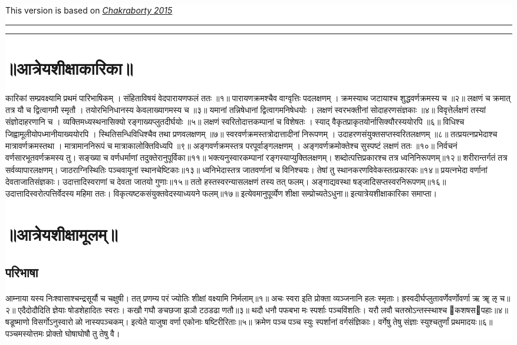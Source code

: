 This version is based on [*Chakraborty 2015*](https://www.worldcat.org/title/atreyasiksa-a-siksa-of-the-taittiriya-school/oclc/916529596&referer=brief_results) 

---
___

# ॥आत्रेयशीक्षाकारिका॥

कारिकां सम्प्रवक्ष्यामि प्रथमं पारिभाषिकम् । 
संहिताविषयं वेदपारायणफलं ततः ॥१॥ 
पारायणक्रमश्चैव वाग्वृत्तिः पदलक्षणम् । 
क्रमस्याथ जटायाश्च शुद्धवर्णक्रमस्य च ॥२॥ 
लक्षणं च क्रमात् तत्र यौ च द्वित्वागमौ स्मृतौ । 
तयोरभिनिधानस्य केवलाख्यागमस्य च ॥३॥ 
यमानां तन्निषेधानां द्वित्वागमनिषेधयोः । 
लक्षणं स्वरभक्तीनां सोदाहरणसंज्ञकाः ॥४॥ 
विवृत्तेर्लक्षणं तस्यां संज्ञोदाहरणानि च । 
व्यक्तिमध्यस्थनासिक्यो रङ्गाख्यप्लुतदीर्घयोः ॥५॥ 
लक्षणं स्वरितोदात्तकम्पानां च विशेषतः । 
स्याद् वैकृतप्राकृतयोर्नासिक्यौरस्ययोरपि ॥६॥ 
विधिश्च जिह्वामूलीयोपध्मानीयाख्ययोरपि । 
स्थितिसन्धिविधिश्चैव तथा प्रणवलक्षणम् ॥७॥ 
स्वरवर्णक्रमस्तत्रोदात्तादीनां निरूपणम् । 
उदाहरणसंयुक्तसप्तस्वरितलक्षणम् ॥८॥ 
तत्प्रयत्नप्रभेदाश्च मात्रावर्णक्रमस्तथा । 
मात्रामाननिरूपं च मात्राकालोक्तिविध्यपि ॥९॥ 
अङ्गवर्णक्रमस्तत्र परपूर्वाङ्गलक्षणम् । 
अङ्गवर्णक्रमोक्तेश्च सुस्पष्टं लक्षणं ततः ॥१०॥
निर्वचनं वर्णसारभूतवर्णक्रमस्य तु।
सङ्ख्या च वर्णधर्माणां तदुक्तेरानुपूर्विका॥११॥
भक्त्यनुस्वारकम्पानां रङ्गस्याप्युक्तिलक्षणम्।
शब्दोत्पत्तिप्रकारश्च तत्र ध्वनिनिरूपणम्॥१२॥
शरीरान्तर्गतं तत्र सर्वव्यापारलक्षणम्।
जाठराग्निस्थितिः पञ्चवायूनां स्थानचेष्टिकाः॥१३॥
ध्वनिभेदास्तत्र जातवर्णानां च विनिश्चयः।
तेषां तु स्थानकरणविवेकस्तत्प्रकारकः॥१४॥
प्रयत्नभेदा वर्णानां देवताजातिसंज्ञकाः।
उदात्तादिस्वराणां च देवता जातयो गुणाः॥१५॥
ततो हस्तस्वरन्यासलक्षणं तस्य तत् फलम्।
अङ्गाद्यवस्था षड्जादिसप्तस्वरनिरूपणम्॥१६॥
उदात्तादिस्वरोत्पत्तिर्वेदस्य महिमा ततः।
विकृत्यष्टकसंयुक्तवेदस्याध्ययने फलम्॥१७॥
इत्येवमानुपूर्व्येण शीक्षा सम्प्रोच्यतेऽधुना॥
इत्यात्रेयशीक्षाकारिका समाप्ता।


# ॥आत्रेयशीक्षामूलम्॥

## परिभाषा
आम्नाया यस्य निःश्वासाश्चन्द्रसूर्यौ च चक्षुषी। 
तत् प्रणम्य परं ज्योतिः शीक्षां वक्ष्यामि निर्मलाम्॥१॥
अचः स्वरा इति प्रोक्ता व्यञ्जनानि हलः स्मृताः। 
ह्रस्वदीर्घप्लुतावर्णेवर्णोवर्णा ऋ ॠ ऌ च॥२॥
एदैदोदौदिति ज्ञेयाः षोडशेहादितः स्वराः। 
कखौ गघौ ङचछजा झञौ टठडढा णतौ॥३॥
थदौ धनौ पफबभा मः स्पर्शाः पञ्चविंशतिः। 
यरौ लवौ चतस्रोऽन्तस्स्थाश्च कशषसपहाः॥४॥
षडूष्माणो विसर्गोऽनुस्वारो ळो नास्यपञ्चकम्।
इत्येते याजुषा वर्णा एकोनाः षष्टिरीरिताः॥५॥
क्रमेण पञ्च पञ्च स्युः स्पर्शानां वर्गसंज्ञिकाः।
वर्गेषु तेषु संज्ञाः स्युश्चतुर्णां प्रथमादयः॥६॥
पञ्चमस्योत्तमः प्रोक्तो घोषाघोषौ तु तेषु वै।